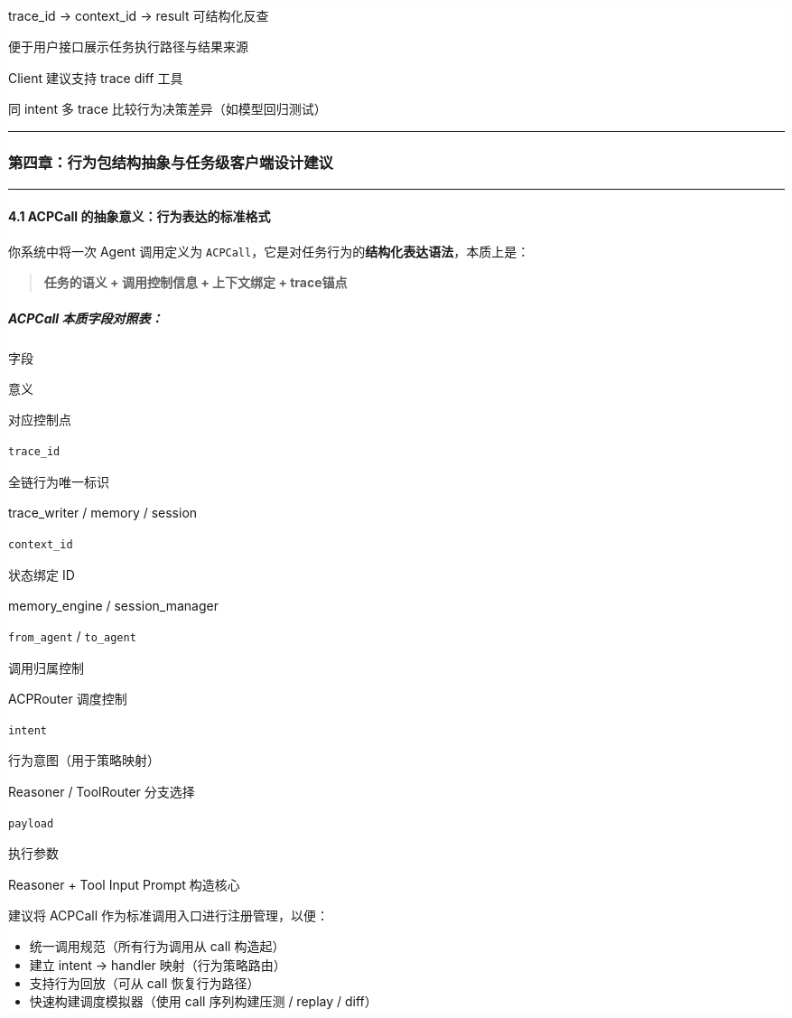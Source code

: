 trace\_id → context\_id → result 可结构化反查

便于用户接口展示任务执行路径与结果来源

Client 建议支持 trace diff 工具

同 intent 多 trace 比较行为决策差异（如模型回归测试）

* * *

### 第四章：行为包结构抽象与任务级客户端设计建议

* * *

#### 4.1 ACPCall 的抽象意义：行为表达的标准格式

你系统中将一次 Agent 调用定义为 `ACPCall`，它是对任务行为的**结构化表达语法**，本质上是：

> **任务的语义 + 调用控制信息 + 上下文绑定 + trace锚点**

##### ACPCall 本质字段对照表：

字段

意义

对应控制点

`trace_id`

全链行为唯一标识

trace\_writer / memory / session

`context_id`

状态绑定 ID

memory\_engine / session\_manager

`from_agent` / `to_agent`

调用归属控制

ACPRouter 调度控制

`intent`

行为意图（用于策略映射）

Reasoner / ToolRouter 分支选择

`payload`

执行参数

Reasoner + Tool Input Prompt 构造核心

建议将 ACPCall 作为标准调用入口进行注册管理，以便：

*   统一调用规范（所有行为调用从 call 构造起）
*   建立 intent → handler 映射（行为策略路由）
*   支持行为回放（可从 call 恢复行为路径）
*   快速构建调度模拟器（使用 call 序列构建压测 / replay / diff）
